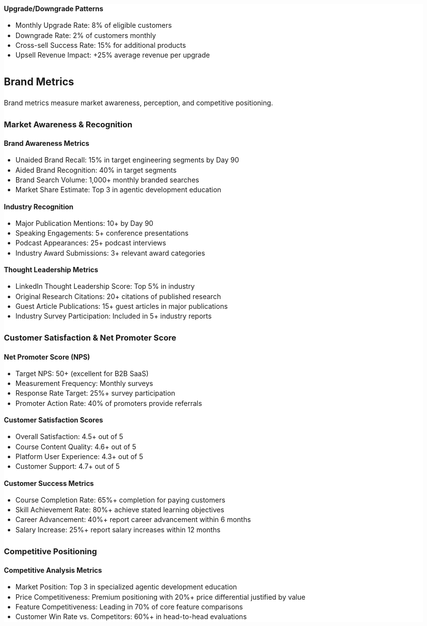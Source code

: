 **Upgrade/Downgrade Patterns**
- Monthly Upgrade Rate: 8% of eligible customers
- Downgrade Rate: 2% of customers monthly
- Cross-sell Success Rate: 15% for additional products
- Upsell Revenue Impact: +25% average revenue per upgrade

## Brand Metrics

Brand metrics measure market awareness, perception, and competitive positioning.

### Market Awareness & Recognition

**Brand Awareness Metrics**
- Unaided Brand Recall: 15% in target engineering segments by Day 90
- Aided Brand Recognition: 40% in target segments
- Brand Search Volume: 1,000+ monthly branded searches
- Market Share Estimate: Top 3 in agentic development education

**Industry Recognition**
- Major Publication Mentions: 10+ by Day 90
- Speaking Engagements: 5+ conference presentations
- Podcast Appearances: 25+ podcast interviews
- Industry Award Submissions: 3+ relevant award categories

**Thought Leadership Metrics**
- LinkedIn Thought Leadership Score: Top 5% in industry
- Original Research Citations: 20+ citations of published research
- Guest Article Publications: 15+ guest articles in major publications
- Industry Survey Participation: Included in 5+ industry reports

### Customer Satisfaction & Net Promoter Score

**Net Promoter Score (NPS)**
- Target NPS: 50+ (excellent for B2B SaaS)
- Measurement Frequency: Monthly surveys
- Response Rate Target: 25%+ survey participation
- Promoter Action Rate: 40% of promoters provide referrals

**Customer Satisfaction Scores**
- Overall Satisfaction: 4.5+ out of 5
- Course Content Quality: 4.6+ out of 5
- Platform User Experience: 4.3+ out of 5
- Customer Support: 4.7+ out of 5

**Customer Success Metrics**
- Course Completion Rate: 65%+ completion for paying customers
- Skill Achievement Rate: 80%+ achieve stated learning objectives
- Career Advancement: 40%+ report career advancement within 6 months
- Salary Increase: 25%+ report salary increases within 12 months

### Competitive Positioning

**Competitive Analysis Metrics**
- Market Position: Top 3 in specialized agentic development education
- Price Competitiveness: Premium positioning with 20%+ price differential justified by value
- Feature Competitiveness: Leading in 70% of core feature comparisons
- Customer Win Rate vs. Competitors: 60%+ in head-to-head evaluations
